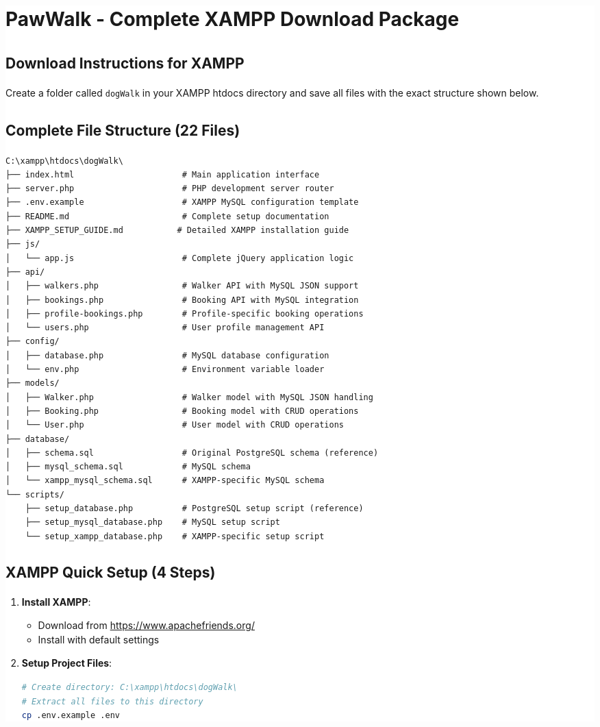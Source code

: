 # PawWalk - Complete XAMPP Download Package

## Download Instructions for XAMPP

Create a folder called `dogWalk` in your XAMPP htdocs directory and save all files with the exact structure shown below.

## Complete File Structure (22 Files)

```
C:\xampp\htdocs\dogWalk\
├── index.html                      # Main application interface
├── server.php                      # PHP development server router
├── .env.example                    # XAMPP MySQL configuration template
├── README.md                       # Complete setup documentation
├── XAMPP_SETUP_GUIDE.md           # Detailed XAMPP installation guide
├── js/
│   └── app.js                      # Complete jQuery application logic
├── api/
│   ├── walkers.php                 # Walker API with MySQL JSON support
│   ├── bookings.php                # Booking API with MySQL integration
│   ├── profile-bookings.php        # Profile-specific booking operations
│   └── users.php                   # User profile management API
├── config/
│   ├── database.php                # MySQL database configuration
│   └── env.php                     # Environment variable loader
├── models/
│   ├── Walker.php                  # Walker model with MySQL JSON handling
│   ├── Booking.php                 # Booking model with CRUD operations
│   └── User.php                    # User model with CRUD operations
├── database/
│   ├── schema.sql                  # Original PostgreSQL schema (reference)
│   ├── mysql_schema.sql            # MySQL schema
│   └── xampp_mysql_schema.sql      # XAMPP-specific MySQL schema
└── scripts/
    ├── setup_database.php          # PostgreSQL setup script (reference)
    ├── setup_mysql_database.php    # MySQL setup script
    └── setup_xampp_database.php    # XAMPP-specific setup script
```

## XAMPP Quick Setup (4 Steps)

1. **Install XAMPP**:
   - Download from https://www.apachefriends.org/
   - Install with default settings

2. **Setup Project Files**:
   ```bash
   # Create directory: C:\xampp\htdocs\dogWalk\
   # Extract all files to this directory
   cp .env.example .env
   ```
